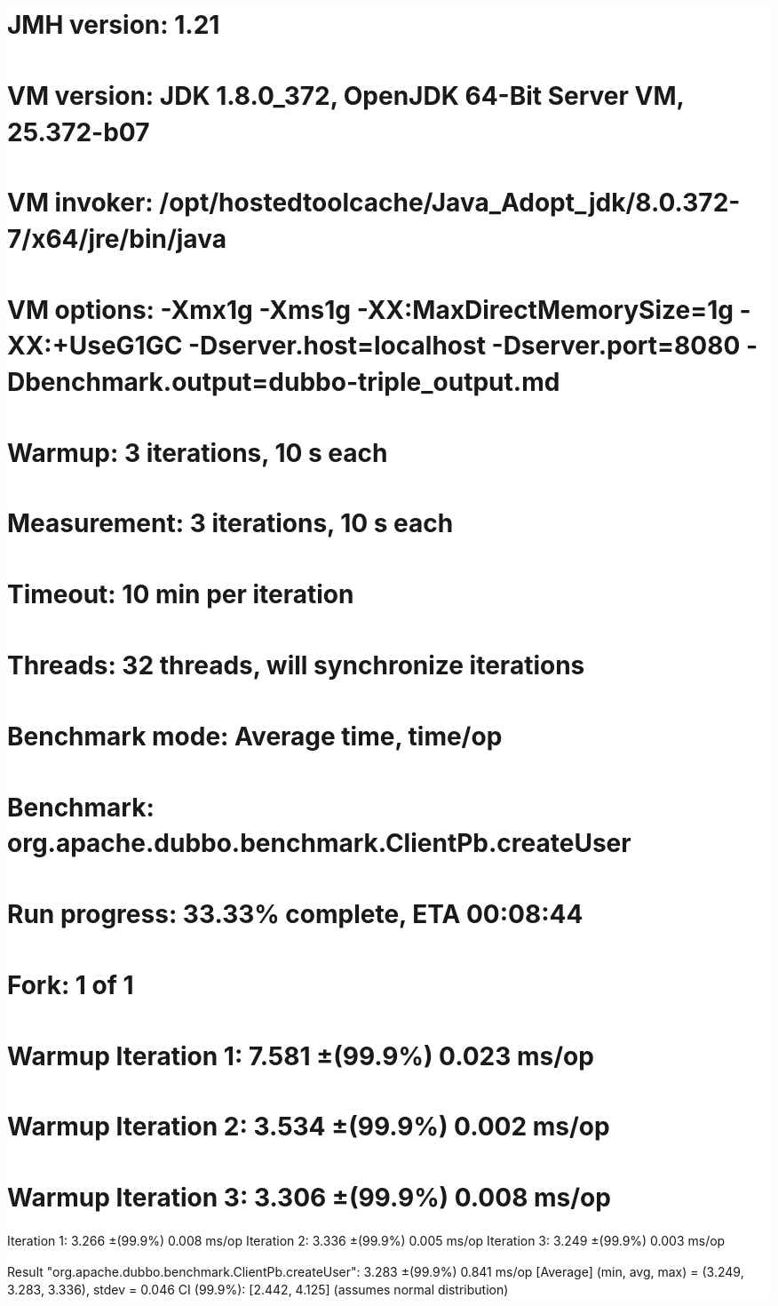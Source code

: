 
# JMH version: 1.21
# VM version: JDK 1.8.0_372, OpenJDK 64-Bit Server VM, 25.372-b07
# VM invoker: /opt/hostedtoolcache/Java_Adopt_jdk/8.0.372-7/x64/jre/bin/java
# VM options: -Xmx1g -Xms1g -XX:MaxDirectMemorySize=1g -XX:+UseG1GC -Dserver.host=localhost -Dserver.port=8080 -Dbenchmark.output=dubbo-triple_output.md
# Warmup: 3 iterations, 10 s each
# Measurement: 3 iterations, 10 s each
# Timeout: 10 min per iteration
# Threads: 32 threads, will synchronize iterations
# Benchmark mode: Average time, time/op
# Benchmark: org.apache.dubbo.benchmark.ClientPb.createUser

# Run progress: 33.33% complete, ETA 00:08:44
# Fork: 1 of 1
# Warmup Iteration   1: 7.581 ±(99.9%) 0.023 ms/op
# Warmup Iteration   2: 3.534 ±(99.9%) 0.002 ms/op
# Warmup Iteration   3: 3.306 ±(99.9%) 0.008 ms/op
Iteration   1: 3.266 ±(99.9%) 0.008 ms/op
Iteration   2: 3.336 ±(99.9%) 0.005 ms/op
Iteration   3: 3.249 ±(99.9%) 0.003 ms/op


Result "org.apache.dubbo.benchmark.ClientPb.createUser":
  3.283 ±(99.9%) 0.841 ms/op [Average]
  (min, avg, max) = (3.249, 3.283, 3.336), stdev = 0.046
  CI (99.9%): [2.442, 4.125] (assumes normal distribution)
